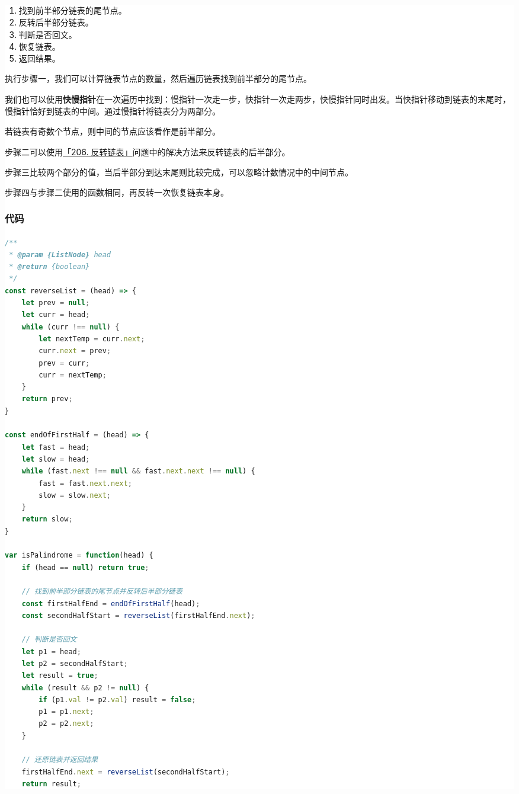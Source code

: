 1. 找到前半部分链表的尾节点。
2. 反转后半部分链表。
3. 判断是否回文。
4. 恢复链表。
5. 返回结果。

执行步骤一，我们可以计算链表节点的数量，然后遍历链表找到前半部分的尾节点。

我们也可以使用**快慢指针**在一次遍历中找到：慢指针一次走一步，快指针一次走两步，快慢指针同时出发。当快指针移动到链表的末尾时，慢指针恰好到链表的中间。通过慢指针将链表分为两部分。

若链表有奇数个节点，则中间的节点应该看作是前半部分。

步骤二可以使用[「206. 反转链表」](https://leetcode-cn.com/problems/reverse-linked-list/)问题中的解决方法来反转链表的后半部分。

步骤三比较两个部分的值，当后半部分到达末尾则比较完成，可以忽略计数情况中的中间节点。

步骤四与步骤二使用的函数相同，再反转一次恢复链表本身。

### 代码
```js
/**
 * @param {ListNode} head
 * @return {boolean}
 */
const reverseList = (head) => {
    let prev = null;
    let curr = head;
    while (curr !== null) {
        let nextTemp = curr.next;
        curr.next = prev;
        prev = curr;
        curr = nextTemp;
    }
    return prev;
}

const endOfFirstHalf = (head) => {
    let fast = head;
    let slow = head;
    while (fast.next !== null && fast.next.next !== null) {
        fast = fast.next.next;
        slow = slow.next;
    }
    return slow;
}

var isPalindrome = function(head) {
    if (head == null) return true;

    // 找到前半部分链表的尾节点并反转后半部分链表
    const firstHalfEnd = endOfFirstHalf(head);
    const secondHalfStart = reverseList(firstHalfEnd.next);

    // 判断是否回文
    let p1 = head;
    let p2 = secondHalfStart;
    let result = true;
    while (result && p2 != null) {
        if (p1.val != p2.val) result = false;
        p1 = p1.next;
        p2 = p2.next;
    }        

    // 还原链表并返回结果
    firstHalfEnd.next = reverseList(secondHalfStart);
    return result;
```